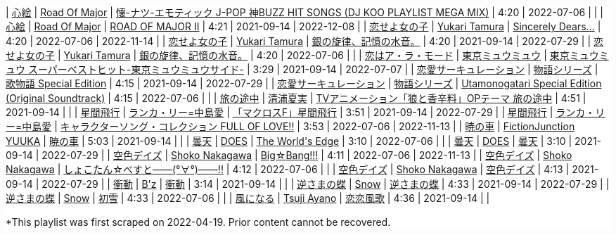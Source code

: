 | [心絵](https://open.spotify.com/track/33CYO63qC6GGwK5WAFFFD2) | [Road Of Major](https://open.spotify.com/artist/5m0p1hLwjTBVYdgUyQaNaQ) | [懐\-ナツ\-エモティック J\-POP 神BUZZ HIT SONGS \(DJ KOO PLAYLIST MEGA MIX\)](https://open.spotify.com/album/07dsGzPB9gg7z3vhauSwkS) | 4:20 | 2022-07-06 |  |
| [心絵](https://open.spotify.com/track/2tHQgtm46XngnOFgATFJWM) | [Road Of Major](https://open.spotify.com/artist/5m0p1hLwjTBVYdgUyQaNaQ) | [ROAD OF MAJOR II](https://open.spotify.com/album/6Te53bOBN20DbtOgshIFrh) | 4:21 | 2021-09-14 | 2022-12-08 |
| [恋せよ女の子](https://open.spotify.com/track/5HAKZ4xOTF4vU6q2z5GE86) | [Yukari Tamura](https://open.spotify.com/artist/7hb4cZrq9Myg7VEqI2z0hJ) | [Sincerely Dears...](https://open.spotify.com/album/497WCSR8yq7HzlGyJX3Ajt) | 4:20 | 2022-07-06 | 2022-11-14 |
| [恋せよ女の子](https://open.spotify.com/track/3SpBoNC4Z5K1vkPy1FN1wV) | [Yukari Tamura](https://open.spotify.com/artist/7hb4cZrq9Myg7VEqI2z0hJ) | [銀の旋律、記憶の水音。](https://open.spotify.com/album/68MIDqGUNbirDlgIYYNhfW) | 4:20 | 2021-09-14 | 2022-07-29 |
| [恋せよ女の子](https://open.spotify.com/track/6MaE2CKZdGoWNQXHJOMshd) | [Yukari Tamura](https://open.spotify.com/artist/7hb4cZrq9Myg7VEqI2z0hJ) | [銀の旋律、記憶の水音。](https://open.spotify.com/album/0eDR8cIsVOjK8GjL2dGJjT) | 4:20 | 2022-07-06 |  |
| [恋はア・ラ・モード](https://open.spotify.com/track/2ZIVHnCcPRM9q0zS5HSjdH) | [東京ミュウミュウ](https://open.spotify.com/artist/5juIbGH9U7WhGOmuqstTMA) | [東京ミュウミュウ スーパーベストヒット\-東京ミュウミュウサイド\-](https://open.spotify.com/album/0XV2sDgrcMFGCujyQFvcHk) | 3:29 | 2021-09-14 | 2022-07-07 |
| [恋愛サーキュレーション](https://open.spotify.com/track/28vDmEUoGFrfkrUWM9Cuqy) | [物語シリーズ](https://open.spotify.com/artist/0NT8fqhPoKJrd038u1Qumz) | [歌物語 Special Edition](https://open.spotify.com/album/1oP65KKl98hRSjJvpKeFmQ) | 4:15 | 2021-09-14 | 2022-07-29 |
| [恋愛サーキュレーション](https://open.spotify.com/track/5P8lyudWE7HQxb4ludLbEm) | [物語シリーズ](https://open.spotify.com/artist/0NT8fqhPoKJrd038u1Qumz) | [Utamonogatari Special Edition \(Original Soundtrack\)](https://open.spotify.com/album/0Wibr4Xn7la0V69fnnujJw) | 4:15 | 2022-07-06 |  |
| [旅の途中](https://open.spotify.com/track/5Fs6i0rfOxchAOoDUuxZfI) | [清浦夏実](https://open.spotify.com/artist/1zQHmmgQS3xyp26PxWlTwk) | [TVアニメーション「狼と香辛料」OPテーマ 旅の途中](https://open.spotify.com/album/617Mua99b2ISaOLLuFl4wh) | 4:51 | 2021-09-14 |  |
| [星間飛行](https://open.spotify.com/track/0qHT5elQ5RNmTA7oDKgb1m) | [ランカ・リー=中島愛](https://open.spotify.com/artist/7m6hnAZTo9LXCvJFgP1vpS) | [「マクロスF」星間飛行](https://open.spotify.com/album/7GWdlXZ5UrBgnA6Vc4LQ3k) | 3:51 | 2021-09-14 | 2022-07-29 |
| [星間飛行](https://open.spotify.com/track/50ed8xwCGwUxTAOs5Gqh5f) | [ランカ・リー=中島愛](https://open.spotify.com/artist/7m6hnAZTo9LXCvJFgP1vpS) | [キャラクターソング・コレクション FULL OF LOVE!!](https://open.spotify.com/album/1Ho0rRCiC8UqVEFQ5z1zn8) | 3:53 | 2022-07-06 | 2022-11-13 |
| [暁の車](https://open.spotify.com/track/3IEObXuomguph3jjxrccWB) | [FictionJunction YUUKA](https://open.spotify.com/artist/3JGUu5XReRV4PnHYBNFbZf) | [暁の車](https://open.spotify.com/album/6FSGtCdVtQ8exaIdHOpkdQ) | 5:03 | 2021-09-14 |  |
| [曇天](https://open.spotify.com/track/1nxHxgGQga4w2WrU1kieOB) | [DOES](https://open.spotify.com/artist/2zwGPEFviyaICCDiAWxLjy) | [The World's Edge](https://open.spotify.com/album/5Y82ECIONUEk8HgbebQS7B) | 3:10 | 2022-07-06 |  |
| [曇天](https://open.spotify.com/track/1o0W4Q8xymwEGAh3moqV60) | [DOES](https://open.spotify.com/artist/2zwGPEFviyaICCDiAWxLjy) | [曇天](https://open.spotify.com/album/01Lx3vTvSCHS6Jgsc6GtIw) | 3:10 | 2021-09-14 | 2022-07-29 |
| [空色デイズ](https://open.spotify.com/track/4nogPuOo4AOHNGfy3hNA7P) | [Shoko Nakagawa](https://open.spotify.com/artist/046RRGSoYRQ7qIKliJJSNS) | [Big☆Bang!!!](https://open.spotify.com/album/6bxrgkhcxQSeV4yEgIkMfR) | 4:11 | 2022-07-06 | 2022-11-13 |
| [空色デイズ](https://open.spotify.com/track/4EkbGJChszyxhEP0bIwBSZ) | [Shoko Nakagawa](https://open.spotify.com/artist/046RRGSoYRQ7qIKliJJSNS) | [しょこたん☆べすと――\(°∀°\)――!!](https://open.spotify.com/album/5kgH0okVwbTC2dfpyCtnOA) | 4:12 | 2022-07-06 |  |
| [空色デイズ](https://open.spotify.com/track/2jdezHlpt5r5hDjVC7hOpU) | [Shoko Nakagawa](https://open.spotify.com/artist/046RRGSoYRQ7qIKliJJSNS) | [空色デイズ](https://open.spotify.com/album/6QQjdYug6EI0gVGdq2HcEk) | 4:13 | 2021-09-14 | 2022-07-29 |
| [衝動](https://open.spotify.com/track/0s38Mpf6UkodyUtYCTaZav) | [B'z](https://open.spotify.com/artist/7i9bNUSGORP5MIgrii3cJc) | [衝動](https://open.spotify.com/album/508GKIOACUpVhhhQkh7O7w) | 3:14 | 2021-09-14 |  |
| [逆さまの蝶](https://open.spotify.com/track/2oK9OQovYbhvg4htr8MGLR) | [Snow](https://open.spotify.com/artist/6xmxPrejTuDCgGzgLNp9sp) | [逆さまの蝶](https://open.spotify.com/album/0C3Hpb2MBpxH0Sjzm9Mto2) | 4:33 | 2021-09-14 | 2022-07-29 |
| [逆さまの蝶](https://open.spotify.com/track/7gaaMd98dW4ssle6fc1fBh) | [Snow](https://open.spotify.com/artist/6xmxPrejTuDCgGzgLNp9sp) | [初雪](https://open.spotify.com/album/0fZVnR1Fvucd3SBKHfmBs3) | 4:33 | 2022-07-06 |  |
| [風になる](https://open.spotify.com/track/1BMYkyKXS6UfnJteWN7nSD) | [Tsuji Ayano](https://open.spotify.com/artist/73kAoAaI4yjMeHuLwpsL4i) | [恋恋風歌](https://open.spotify.com/album/0PeCvuASxym6PnrEzvBCl7) | 4:36 | 2021-09-14 |  |

\*This playlist was first scraped on 2022-04-19. Prior content cannot be recovered.
